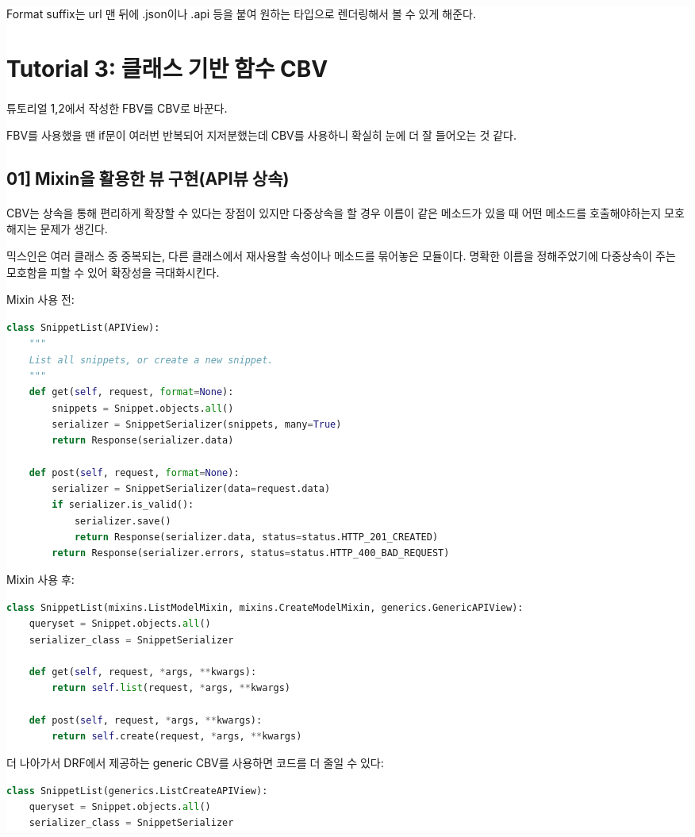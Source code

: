 Format suffix는 url 맨 뒤에 .json이나 .api 등을 붙여 원하는 타입으로 렌더링해서 볼 수 있게 해준다.

# Tutorial 3: 클래스 기반 함수 CBV

튜토리얼 1,2에서 작성한 FBV를 CBV로 바꾼다.

FBV를 사용했을 땐 if문이 여러번 반복되어 지저분했는데 CBV를 사용하니 확실히 눈에 더 잘 들어오는 것 같다.

## 01] Mixin을 활용한 뷰 구현(API뷰 상속)

CBV는 상속을 통해 편리하게 확장할 수 있다는 장점이 있지만 다중상속을 할 경우 이름이 같은 메소드가 있을 때 어떤 메소드를 호출해야하는지 모호해지는 문제가 생긴다. 

믹스인은 여러 클래스 중 중복되는, 다른 클래스에서 재사용할 속성이나 메소드를 묶어놓은 모듈이다. 명확한 이름을 정해주었기에 다중상속이 주는 모호함을 피할 수 있어 확장성을 극대화시킨다.

Mixin 사용 전:

```python
class SnippetList(APIView):
    """
    List all snippets, or create a new snippet.
    """
    def get(self, request, format=None):
        snippets = Snippet.objects.all()
        serializer = SnippetSerializer(snippets, many=True)
        return Response(serializer.data)

    def post(self, request, format=None):
        serializer = SnippetSerializer(data=request.data)
        if serializer.is_valid():
            serializer.save()
            return Response(serializer.data, status=status.HTTP_201_CREATED)
        return Response(serializer.errors, status=status.HTTP_400_BAD_REQUEST)
```

Mixin 사용 후:

```python
class SnippetList(mixins.ListModelMixin, mixins.CreateModelMixin, generics.GenericAPIView):
    queryset = Snippet.objects.all()
    serializer_class = SnippetSerializer

    def get(self, request, *args, **kwargs):
        return self.list(request, *args, **kwargs)

    def post(self, request, *args, **kwargs):
        return self.create(request, *args, **kwargs)
```

더 나아가서 DRF에서 제공하는 generic CBV를 사용하면 코드를 더 줄일 수 있다:

```python
class SnippetList(generics.ListCreateAPIView):
    queryset = Snippet.objects.all()
    serializer_class = SnippetSerializer
```
